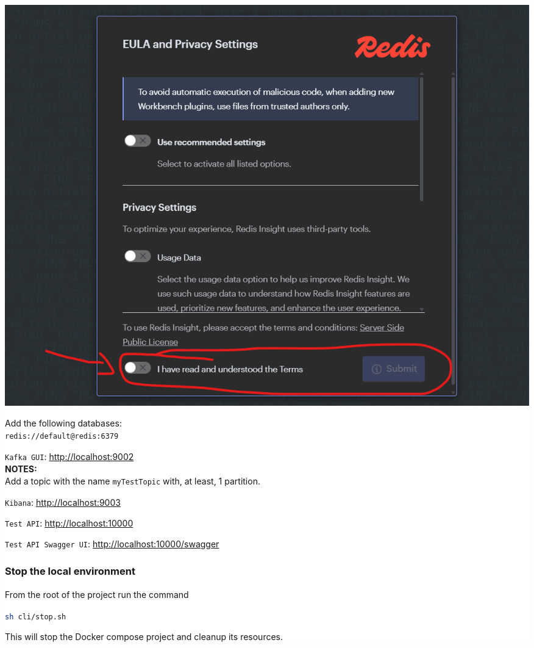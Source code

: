 ![alt text](documentation/redis_tec.png)

Add the following databases:<br>
`redis://default@redis:6379`<br>

`Kafka GUI`: [http://localhost:9002](http://localhost:9002)<br>
**NOTES:**<br>
Add a topic with the name `myTestTopic` with, at least, 1 partition.

`Kibana`: [http://localhost:9003](http://localhost:9003)

`Test API`: [http://localhost:10000](http://localhost:10000)<br>

`Test API Swagger UI`: [http://localhost:10000/swagger](http://localhost:10000/swagger)

### Stop the local environment
From the root of the project run the command
```sh
sh cli/stop.sh
```
This will stop the Docker compose project and cleanup its resources.
